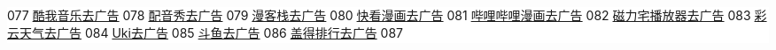   <tr>
    <td>077</td>
    <td><a href="https://link.stash.ws/install-override/script.hub/file/_start_/https://kelee.one/Tool/Loon/Plugin/Kuwo_remove_ads.plugin/_end_/酷我音乐去广告.stoverride?type=loon-plugin&target=stash-stoverride&del=true">酷我音乐去广告</a></td>
  </tr>
  <tr>
    <td>078</td>
    <td><a href="https://link.stash.ws/install-override/script.hub/file/_start_/https://kelee.one/Tool/Loon/Plugin/DubbingShow_remove_ads.plugin/_end_/配音秀去广告.stoverride?type=loon-plugin&target=stash-stoverride&del=true">配音秀去广告</a></td>
  </tr>
  <tr>
    <td>079</td>
    <td><a href="https://link.stash.ws/install-override/script.hub/file/_start_/https://kelee.one/Tool/Loon/Plugin/MKZ_remove_ads.plugin/_end_/漫客栈去广告.stoverride?type=loon-plugin&target=stash-stoverride&del=true">漫客栈去广告</a></td>
  </tr>
  <tr>
    <td>080</td>
    <td><a href="https://link.stash.ws/install-override/script.hub/file/_start_/https://kelee.one/Tool/Loon/Plugin/KuaiKanComic_remove_ads.plugin/_end_/快看漫画去广告.stoverride?type=loon-plugin&target=stash-stoverride&del=true">快看漫画去广告</a></td>
  </tr>
  <tr>
    <td>081</td>
    <td><a href="https://link.stash.ws/install-override/script.hub/file/_start_/https://kelee.one/Tool/Loon/Plugin/BiliComic_remove_ads.plugin/_end_/哔哩哔哩漫画去广告.stoverride?type=loon-plugin&target=stash-stoverride&del=true">哔哩哔哩漫画去广告</a></td>
  </tr>
  <tr>
    <td>082</td>
    <td><a href="https://link.stash.ws/install-override/script.hub/file/_start_/https://kelee.one/Tool/Loon/Plugin/XFuse_remove_ads.plugin/_end_/磁力宅播放器去广告.stoverride?type=loon-plugin&target=stash-stoverride&del=true">磁力宅播放器去广告</a></td>
  </tr>
  <tr>
    <td>083</td>
    <td><a href="https://link.stash.ws/install-override/script.hub/file/_start_/https://kelee.one/Tool/Loon/Plugin/ColorfulClouds_remove_ads.plugin/_end_/彩云天气去广告.stoverride?type=loon-plugin&target=stash-stoverride&del=true">彩云天气去广告</a></td>
  </tr>
  <tr>
    <td>084</td>
    <td><a href="https://link.stash.ws/install-override/script.hub/file/_start_/https://kelee.one/Tool/Loon/Plugin/Uki_remove_ads.plugin/_end_/Uki去广告.stoverride?type=loon-plugin&target=stash-stoverride&del=true">Uki去广告</a></td>
  </tr>
  <tr>
    <td>085</td>
    <td><a href="https://link.stash.ws/install-override/script.hub/file/_start_/https://kelee.one/Tool/Loon/Plugin/Douyu_remove_ads.plugin/_end_/斗鱼去广告.stoverride?type=loon-plugin&target=stash-stoverride&del=true">斗鱼去广告</a></td>
  </tr>
  <tr>
    <td>086</td>
    <td><a href="https://link.stash.ws/install-override/script.hub/file/_start_/https://kelee.one/Tool/Loon/Plugin/GuideRank_remove_ads.plugin/_end_/盖得排行去广告.stoverride?type=loon-plugin&target=stash-stoverride&del=true">盖得排行去广告</a></td>
  </tr>
  <tr>
    <td>087</td>